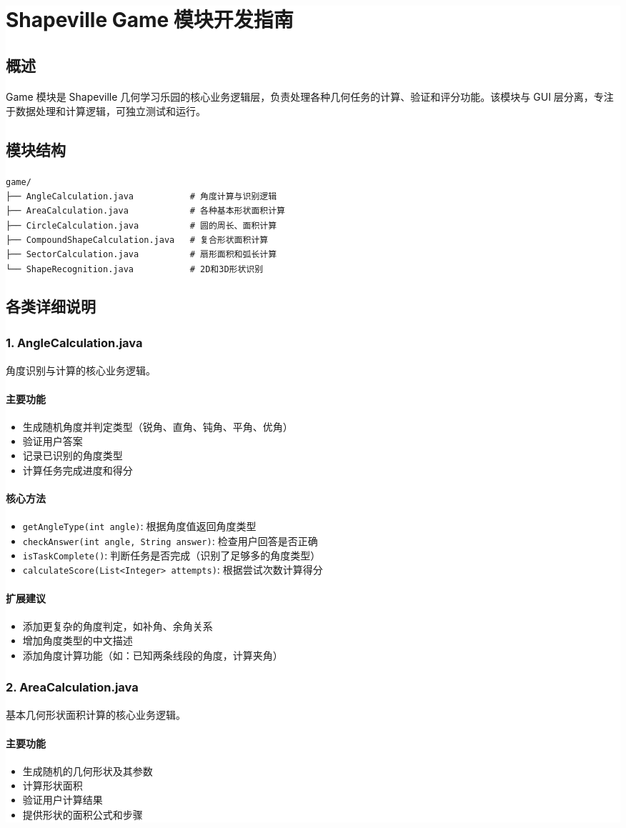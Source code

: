 # Shapeville Game 模块开发指南

## 概述

Game 模块是 Shapeville 几何学习乐园的核心业务逻辑层，负责处理各种几何任务的计算、验证和评分功能。该模块与 GUI 层分离，专注于数据处理和计算逻辑，可独立测试和运行。

## 模块结构

```
game/
├── AngleCalculation.java           # 角度计算与识别逻辑
├── AreaCalculation.java            # 各种基本形状面积计算
├── CircleCalculation.java          # 圆的周长、面积计算
├── CompoundShapeCalculation.java   # 复合形状面积计算
├── SectorCalculation.java          # 扇形面积和弧长计算
└── ShapeRecognition.java           # 2D和3D形状识别
```

## 各类详细说明

### 1. AngleCalculation.java

角度识别与计算的核心业务逻辑。

#### 主要功能
- 生成随机角度并判定类型（锐角、直角、钝角、平角、优角）
- 验证用户答案
- 记录已识别的角度类型
- 计算任务完成进度和得分

#### 核心方法
- `getAngleType(int angle)`: 根据角度值返回角度类型
- `checkAnswer(int angle, String answer)`: 检查用户回答是否正确
- `isTaskComplete()`: 判断任务是否完成（识别了足够多的角度类型）
- `calculateScore(List<Integer> attempts)`: 根据尝试次数计算得分

#### 扩展建议
- 添加更复杂的角度判定，如补角、余角关系
- 增加角度类型的中文描述
- 添加角度计算功能（如：已知两条线段的角度，计算夹角）

### 2. AreaCalculation.java

基本几何形状面积计算的核心业务逻辑。

#### 主要功能
- 生成随机的几何形状及其参数
- 计算形状面积
- 验证用户计算结果
- 提供形状的面积公式和步骤
